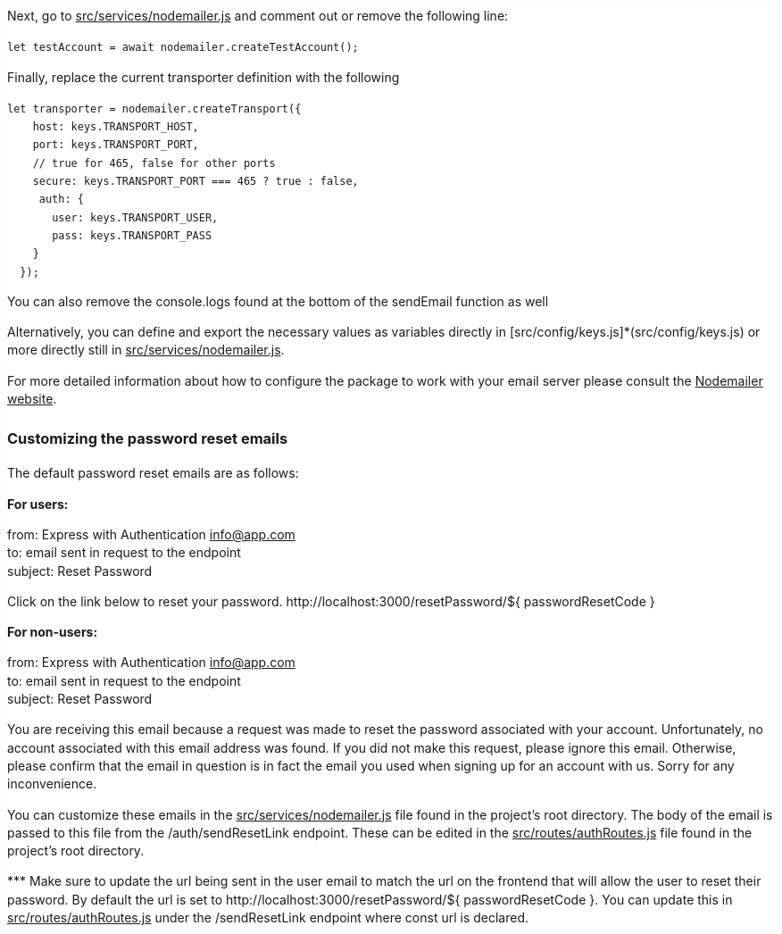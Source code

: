 Next, go to [src/services/nodemailer.js](src/services/nodemailer.js) and comment out or remove the following line:
```
let testAccount = await nodemailer.createTestAccount();
```
Finally, replace the current transporter definition with the following
```
let transporter = nodemailer.createTransport({
    host: keys.TRANSPORT_HOST,
    port: keys.TRANSPORT_PORT,
    // true for 465, false for other ports
    secure: keys.TRANSPORT_PORT === 465 ? true : false,
     auth: {
       user: keys.TRANSPORT_USER,
       pass: keys.TRANSPORT_PASS
    }
  });
```
You can also remove the console.logs found at the bottom of the sendEmail function as well

Alternatively, you can define and export the necessary values as variables directly in [src/config/keys.js]*(src/config/keys.js) or more directly still in [src/services/nodemailer.js](src/services/nodemailer.js).

For more detailed information about how to configure the package to work with your email server please consult the [Nodemailer website](https://nodemailer.com/about).

### Customizing the password reset emails

The default password reset emails are as follows:

**For users:**

from: Express with Authentication <info@app.com>  
to: email sent in request to the endpoint  
subject: Reset Password  

Click on the link below to reset your password.
http\://localhost:3000/resetPassword/${ passwordResetCode }

**For non-users:**

from: Express with Authentication <info@app.com>  
to: email sent in request to the endpoint  
subject: Reset Password  

You are receiving this email because a request was made to reset the password associated with your account. Unfortunately, no account associated with this email address was found. If you did not make this request, please ignore this email. Otherwise, please confirm that the email in question is in fact the email you used when signing up for an account with us. Sorry for any inconvenience.

You can customize these emails in the [src/services/nodemailer.js](src/services/nodemailer.js) file found in the project’s root directory. The body of the email is passed to this file from the /auth/sendResetLink endpoint. These can be edited in the [src/routes/authRoutes.js](src/routes/authRoutes.js) file found in the project’s root directory.

*** Make sure to update the url being sent in the user email to match the url on the frontend that will allow the user to reset their password. By default the url is set to http\://localhost:3000/resetPassword/${ passwordResetCode }. You can update this in [src/routes/authRoutes.js](src/routes/authRoutes.js) under the /sendResetLink endpoint where const url is declared.

